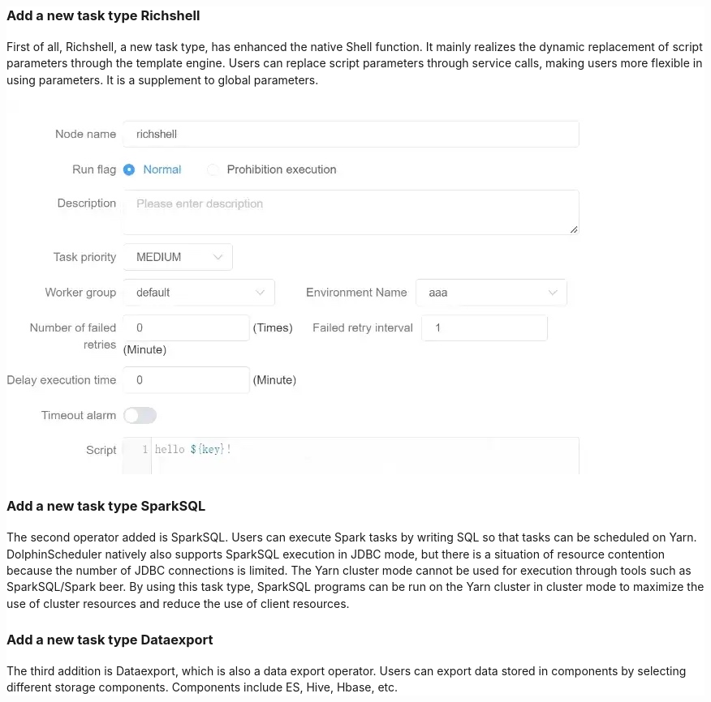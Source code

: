 ### Add a new task type Richshell
First of all, Richshell, a new task type, has enhanced the native Shell function. It mainly realizes the dynamic replacement of script parameters through the template engine. Users can replace script parameters through service calls, making users more flexible in using parameters. It is a supplement to global parameters.

![](/img/media/16720400637574/16720403977529.jpg)


### Add a new task type SparkSQL

The second operator added is SparkSQL. Users can execute Spark tasks by writing SQL so that tasks can be scheduled on Yarn. DolphinScheduler natively also supports SparkSQL execution in JDBC mode, but there is a situation of resource contention because the number of JDBC connections is limited. The Yarn cluster mode cannot be used for execution through tools such as SparkSQL/Spark beer. By using this task type, SparkSQL programs can be run on the Yarn cluster in cluster mode to maximize the use of cluster resources and reduce the use of client resources.

### Add a new task type Dataexport

The third addition is Dataexport, which is also a data export operator. Users can export data stored in components by selecting different storage components. Components include ES, Hive, Hbase, etc.
